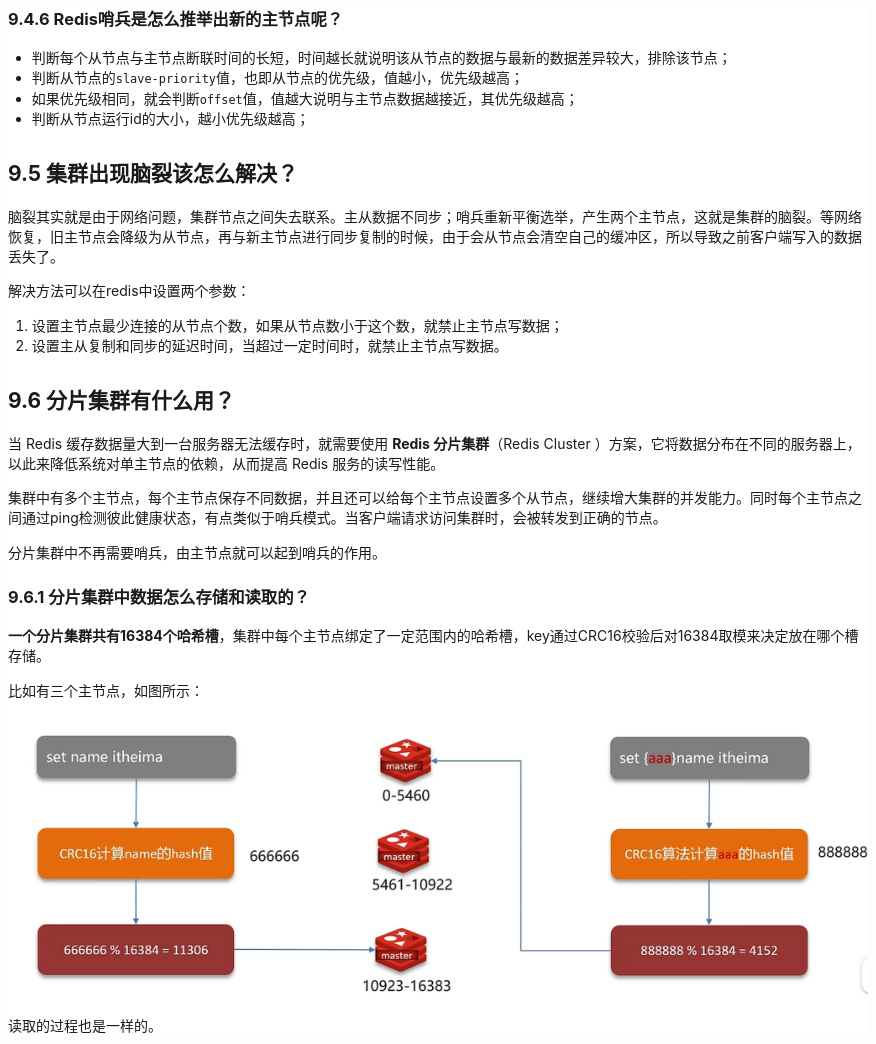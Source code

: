 ### 9.4.6 Redis哨兵是怎么推举出新的主节点呢？

- 判断每个从节点与主节点断联时间的长短，时间越长就说明该从节点的数据与最新的数据差异较大，排除该节点；
- 判断从节点的`slave-priority`值，也即从节点的优先级，值越小，优先级越高；
- 如果优先级相同，就会判断`offset`值，值越大说明与主节点数据越接近，其优先级越高；
- 判断从节点运行id的大小，越小优先级越高；

## 9.5 集群出现脑裂该怎么解决？

脑裂其实就是由于网络问题，集群节点之间失去联系。主从数据不同步；哨兵重新平衡选举，产生两个主节点，这就是集群的脑裂。等网络恢复，旧主节点会降级为从节点，再与新主节点进行同步复制的时候，由于会从节点会清空自己的缓冲区，所以导致之前客户端写入的数据丢失了。

解决方法可以在redis中设置两个参数：

1. 设置主节点最少连接的从节点个数，如果从节点数小于这个数，就禁止主节点写数据；
2. 设置主从复制和同步的延迟时间，当超过一定时间时，就禁止主节点写数据。

## 9.6 分片集群有什么用？

当 Redis 缓存数据量大到一台服务器无法缓存时，就需要使用 **Redis 分片集群**（Redis Cluster ）方案，它将数据分布在不同的服务器上，以此来降低系统对单主节点的依赖，从而提高 Redis 服务的读写性能。

集群中有多个主节点，每个主节点保存不同数据，并且还可以给每个主节点设置多个从节点，继续增大集群的并发能力。同时每个主节点之间通过ping检测彼此健康状态，有点类似于哨兵模式。当客户端请求访问集群时，会被转发到正确的节点。

分片集群中不再需要哨兵，由主节点就可以起到哨兵的作用。

### 9.6.1 分片集群中数据怎么存储和读取的？

**一个分片集群共有16384个哈希槽**，集群中每个主节点绑定了一定范围内的哈希槽，key通过CRC16校验后对16384取模来决定放在哪个槽存储。

比如有三个主节点，如图所示：

![image-20230814111551195](pictures\image-20230814111551195.png)

读取的过程也是一样的。



